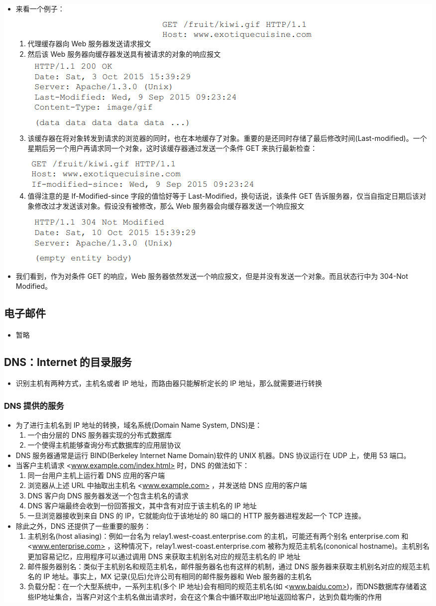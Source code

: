 - 来看一个例子：
  1. 代理缓存器向 Web 服务器发送请求报文
     ![Pasted image 20230611224511.png](<./images/Chapter2-Application-Layer/Pasted image 20230611224511.png>)
  2. 然后该 Web 服务器向缓存器发送具有被请求的对象的响应报文![Pasted image 20230611224553.png](<./images/Chapter2-Application-Layer/Pasted image 20230611224553.png>)
  3. 该缓存器在将对象转发到请求的浏览器的同时，也在本地缓存了对象。重要的是还同时存储了最后修改时间(Last-modified)。一个星期后另一个用户再请求同一个对象，这时该缓存器通过发送一个条件 GET 来执行最新检查：
     ![Pasted image 20230611224740.png](<./images/Chapter2-Application-Layer/Pasted image 20230611224740.png>)
  4. 值得注意的是 If-Modified-since 字段的值恰好等于 Last-Modified，换句话说，该条件 GET 告诉服务器，仅当自指定日期后该对象修改过才发送该对象。假设没有被修改，那么 Web 服务器会向缓存器发送一个响应报文
     ![Pasted image 20230611224907.png](<./images/Chapter2-Application-Layer/Pasted image 20230611224907.png>)
- 我们看到，作为对条件 GET 的响应，Web 服务器依然发送一个响应报文，但是并没有发送一个对象。而且状态行中为 304-Not Modified。

## 电子邮件

- 暂略

## DNS：Internet 的目录服务

- 识别主机有两种方式，主机名或者 IP 地址，而路由器只能解析定长的 IP 地址，那么就需要进行转换

### DNS 提供的服务

- 为了进行主机名到 IP 地址的转换，域名系统(Domain Name System, DNS)是：
  1. 一个由分层的 DNS 服务器实现的分布式数据库
  2. 一个使得主机能够查询分布式数据库的应用层协议
- DNS 服务器通常是运行 BIND(Berkeley Internet Name Domain)软件的 UNIX 机器。DNS 协议运行在 UDP 上，使用 53 端口。
- 当客户主机请求 <www.example.com/index.html> 时，DNS 的做法如下：
  1. 同一台用户主机上运行着 DNS 应用的客户端
  2. 浏览器从上述 URL 中抽取出主机名 <www.example.com> ，并发送给 DNS 应用的客户端
  3. DNS 客户向 DNS 服务器发送一个包含主机名的请求
  4. DNS 客户端最终会收到一份回答报文，其中含有对应于该主机名的 IP 地址
  5. 一旦浏览器接收到来自 DNS 的 IP，它就能向位于该地址的 80 端口的 HTTP 服务器进程发起一个 TCP 连接。
- 除此之外，DNS 还提供了一些重要的服务：
  1. 主机别名(host aliasing)：例如一台名为 relay1.west-coast.enterprise.com 的主机，可能还有两个别名 enterprise.com 和 <www.enterprise.com> ，这种情况下，relay1.west-coast.enterprise.com 被称为规范主机名(cononical hostname)。主机别名更加容易记忆，应用程序可以通过调用 DNS 来获取主机别名对应的规范主机名的 IP 地址
  2. 邮件服务器别名：类似于主机别名和规范主机名，邮件服务器名也有这样的机制，通过 DNS 服务器来获取主机别名对应的规范主机名的 IP 地址。事实上，MX 记录(见后)允许公司有相同的邮件服务器和 Web 服务器的主机名
  3. 负载分配：在一个大型系统中，一系列主机(多个 IP 地址)会有相同的规范主机名(如 <www.baidu.com>)，而DNS数据库存储着这些IP地址集合，当客户对这个主机名做出请求时，会在这个集合中循环取出IP地址返回给客户，达到负载均衡的作用
